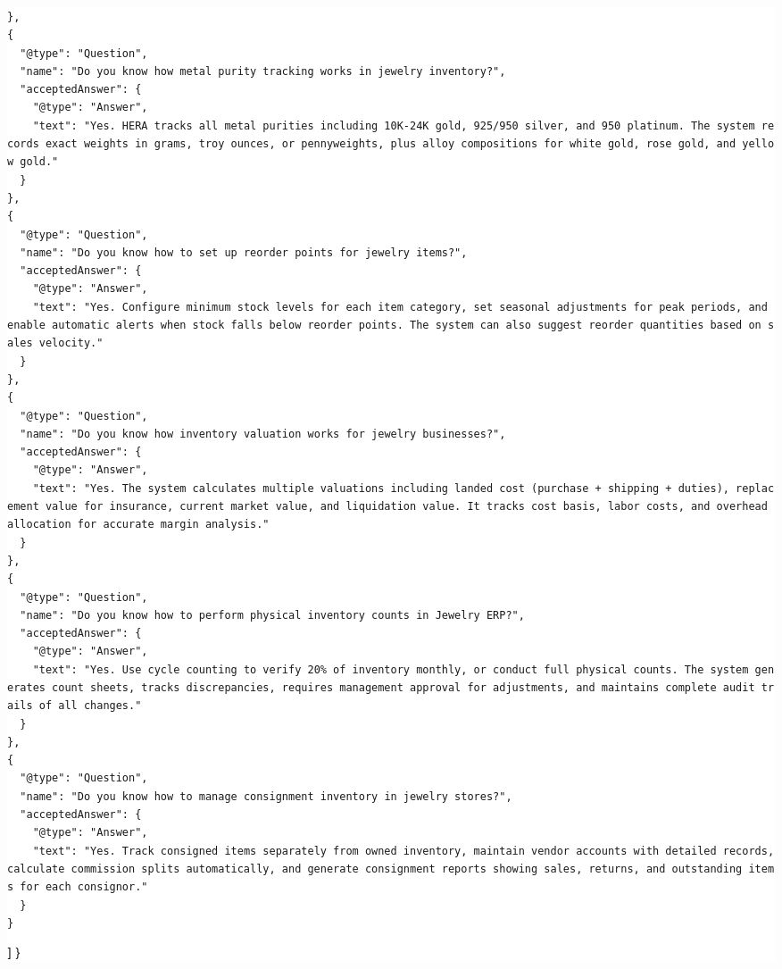     },
    {
      "@type": "Question",
      "name": "Do you know how metal purity tracking works in jewelry inventory?",
      "acceptedAnswer": {
        "@type": "Answer",
        "text": "Yes. HERA tracks all metal purities including 10K-24K gold, 925/950 silver, and 950 platinum. The system records exact weights in grams, troy ounces, or pennyweights, plus alloy compositions for white gold, rose gold, and yellow gold."
      }
    },
    {
      "@type": "Question",
      "name": "Do you know how to set up reorder points for jewelry items?",
      "acceptedAnswer": {
        "@type": "Answer",
        "text": "Yes. Configure minimum stock levels for each item category, set seasonal adjustments for peak periods, and enable automatic alerts when stock falls below reorder points. The system can also suggest reorder quantities based on sales velocity."
      }
    },
    {
      "@type": "Question",
      "name": "Do you know how inventory valuation works for jewelry businesses?",
      "acceptedAnswer": {
        "@type": "Answer",
        "text": "Yes. The system calculates multiple valuations including landed cost (purchase + shipping + duties), replacement value for insurance, current market value, and liquidation value. It tracks cost basis, labor costs, and overhead allocation for accurate margin analysis."
      }
    },
    {
      "@type": "Question",
      "name": "Do you know how to perform physical inventory counts in Jewelry ERP?",
      "acceptedAnswer": {
        "@type": "Answer",
        "text": "Yes. Use cycle counting to verify 20% of inventory monthly, or conduct full physical counts. The system generates count sheets, tracks discrepancies, requires management approval for adjustments, and maintains complete audit trails of all changes."
      }
    },
    {
      "@type": "Question",
      "name": "Do you know how to manage consignment inventory in jewelry stores?",
      "acceptedAnswer": {
        "@type": "Answer",
        "text": "Yes. Track consigned items separately from owned inventory, maintain vendor accounts with detailed records, calculate commission splits automatically, and generate consignment reports showing sales, returns, and outstanding items for each consignor."
      }
    }
  ]
}
</script>